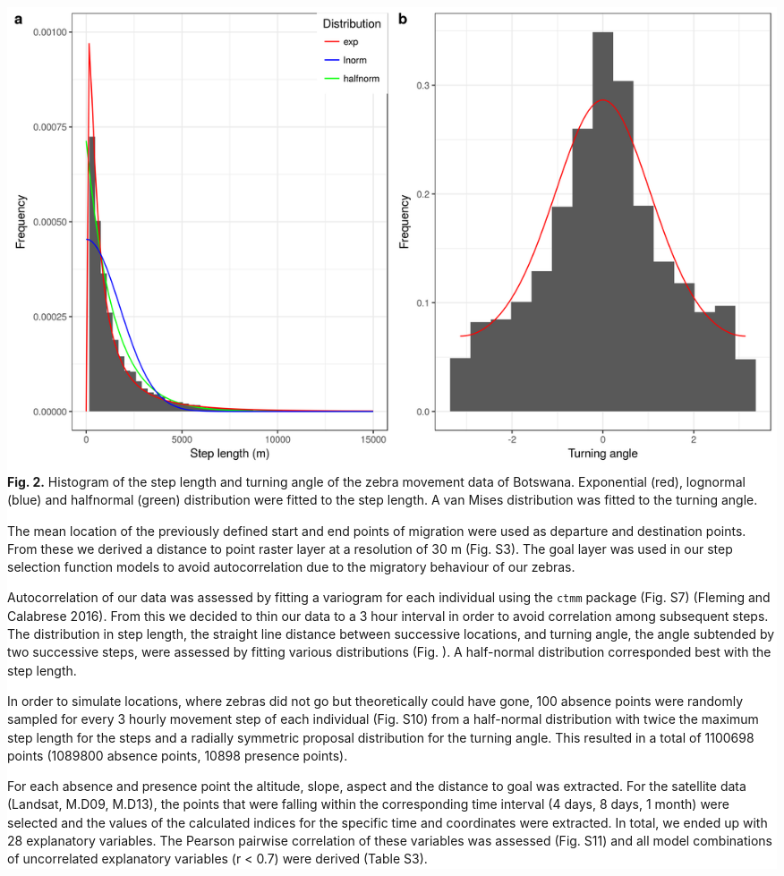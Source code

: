![](Figures/Angle_Dist_BWA.png) **Fig. 2.** Histogram of the step length and turning angle of the zebra movement data of Botswana. Exponential (red), lognormal (blue) and halfnormal (green) distribution were fitted to the step length. A van Mises distribution was fitted to the turning angle.

The mean location of the previously defined start and end points of migration were used as departure and destination points. From these we derived a distance to point raster layer at a resolution of 30 m (Fig. S3). The goal layer was used in our step selection function models to avoid autocorrelation due to the migratory behaviour of our zebras.

Autocorrelation of our data was assessed by fitting a variogram for each individual using the `ctmm` package (Fig. S7) (Fleming and Calabrese 2016). From this we decided to thin our data to a 3 hour interval in order to avoid correlation among subsequent steps. The distribution in step length, the straight line distance between successive locations, and turning angle, the angle subtended by two successive steps, were assessed by fitting various distributions (Fig. ). A half-normal distribution corresponded best with the step length.

In order to simulate locations, where zebras did not go but theoretically could have gone, 100 absence points were randomly sampled for every 3 hourly movement step of each individual (Fig. S10) from a half-normal distribution with twice the maximum step length for the steps and a radially symmetric proposal distribution for the turning angle. This resulted in a total of 1100698 points (1089800 absence points, 10898 presence points).

For each absence and presence point the altitude, slope, aspect and the distance to goal was extracted. For the satellite data (Landsat, M.D09, M.D13), the points that were falling within the corresponding time interval (4 days, 8 days, 1 month) were selected and the values of the calculated indices for the specific time and coordinates were extracted. In total, we ended up with 28 explanatory variables. The Pearson pairwise correlation of these variables was assessed (Fig. S11) and all model combinations of uncorrelated explanatory variables (r &lt; 0.7) were derived (Table S3).
